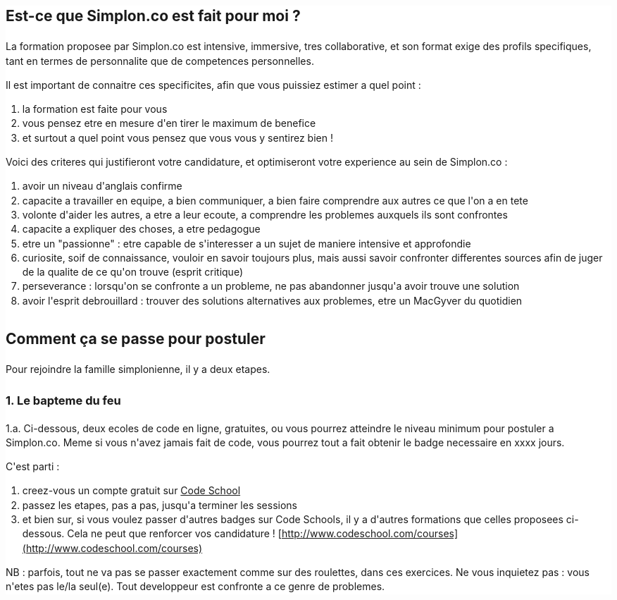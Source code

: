 ## Est-ce que Simplon.co est fait pour moi ?

La formation proposee par Simplon.co est intensive, immersive, tres
collaborative, et son format exige des profils specifiques, tant en termes de
personnalite que de competences personnelles.

Il est important de connaitre ces specificites, afin que vous puissiez estimer
a quel point :

  1. la formation est faite pour vous
  2. vous pensez etre en mesure d'en tirer le maximum de benefice
  3. et surtout a quel point vous pensez que vous vous y sentirez bien !

Voici des criteres qui justifieront votre candidature, et optimiseront votre
experience au sein de Simplon.co :

  1. avoir un niveau d'anglais confirme
  2. capacite a travailler en equipe, a bien communiquer, a bien faire comprendre aux autres ce que l'on a en tete
  3. volonte d'aider les autres, a etre a leur ecoute, a comprendre les problemes auxquels ils sont confrontes
  4. capacite a expliquer des choses, a etre pedagogue
  5. etre un "passionne" : etre capable de s'interesser a un sujet de maniere intensive et approfondie
  6. curiosite, soif de connaissance, vouloir en savoir toujours plus, mais aussi savoir confronter differentes sources afin de juger de la qualite de ce qu'on trouve (esprit critique)
  7. perseverance : lorsqu'on se confronte a un probleme, ne pas abandonner jusqu'a avoir trouve une solution
  8. avoir l'esprit debrouillard : trouver des solutions alternatives aux problemes, etre un MacGyver du quotidien

## Comment ça se passe pour postuler

Pour rejoindre la famille simplonienne, il y a deux etapes.

### 1. Le bapteme du feu

1.a. Ci-dessous, deux ecoles de code en ligne, gratuites, ou vous pourrez
atteindre le niveau minimum pour postuler a Simplon.co. Meme si vous n'avez
jamais fait de code, vous pourrez tout a fait obtenir le badge necessaire en
xxxx jours.

C'est parti :

  1. creez-vous un compte gratuit sur [Code School](http://www.codeschool.com/)
  2. passez les etapes, pas a pas, jusqu'a terminer les sessions 
  3. et bien sur, si vous voulez passer d'autres badges sur Code Schools, il y a d'autres formations que celles proposees ci-dessous. Cela ne peut que renforcer vos candidature ! [http://www.codeschool.com/courses](http://www.codeschool.com/courses)

NB : parfois, tout ne va pas se passer exactement comme sur des roulettes,
dans ces exercices. Ne vous inquietez pas : vous n'etes pas le/la seul(e).
Tout developpeur est confronte a ce genre de problemes.
